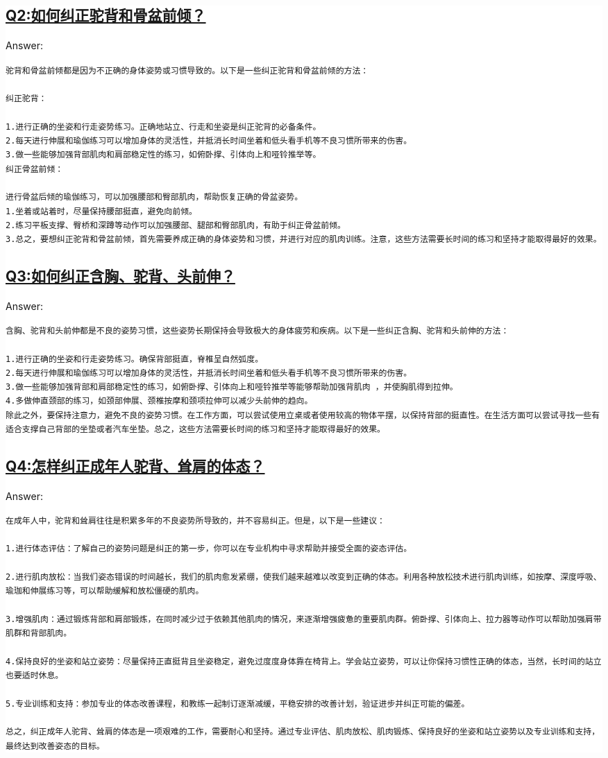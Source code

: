 ## [Q2:如何纠正驼背和骨盆前倾？](https://www.zhihu.com/question/23228246)

Answer:

```
驼背和骨盆前倾都是因为不正确的身体姿势或习惯导致的。以下是一些纠正驼背和骨盆前倾的方法：

纠正驼背：

1.进行正确的坐姿和行走姿势练习。正确地站立、行走和坐姿是纠正驼背的必备条件。
2.每天进行伸展和瑜伽练习可以增加身体的灵活性，并抵消长时间坐着和低头看手机等不良习惯所带来的伤害。
3.做一些能够加强背部肌肉和肩部稳定性的练习，如俯卧撑、引体向上和哑铃推举等。
纠正骨盆前倾：

进行骨盆后倾的瑜伽练习，可以加强腰部和臀部肌肉，帮助恢复正确的骨盆姿势。
1.坐着或站着时，尽量保持腰部挺直，避免向前倾。
2.练习平板支撑、臀桥和深蹲等动作可以加强腰部、腿部和臀部肌肉，有助于纠正骨盆前倾。
3.总之，要想纠正驼背和骨盆前倾，首先需要养成正确的身体姿势和习惯，并进行对应的肌肉训练。注意，这些方法需要长时间的练习和坚持才能取得最好的效果。
```

## [Q3:如何纠正含胸、驼背、头前伸？](https://www.zhihu.com/question/32078683)

Answer:

```
含胸、驼背和头前伸都是不良的姿势习惯，这些姿势长期保持会导致极大的身体疲劳和疾病。以下是一些纠正含胸、驼背和头前伸的方法：

1.进行正确的坐姿和行走姿势练习。确保背部挺直，脊椎呈自然弧度。
2.每天进行伸展和瑜伽练习可以增加身体的灵活性，并抵消长时间坐着和低头看手机等不良习惯所带来的伤害。
3.做一些能够加强背部和肩部稳定性的练习，如俯卧撑、引体向上和哑铃推举等能够帮助加强背肌肉 ，并使胸肌得到拉伸。
4.多做伸直颈部的练习，如颈部伸展、颈椎按摩和颈项拉伸可以减少头前伸的趋向。
除此之外，要保持注意力，避免不良的姿势习惯。在工作方面，可以尝试使用立桌或者使用较高的物体平摆，以保持背部的挺直性。在生活方面可以尝试寻找一些有适合支撑自己背部的坐垫或者汽车坐垫。总之，这些方法需要长时间的练习和坚持才能取得最好的效果。
```

## [Q4:怎样纠正成年人驼背、耸肩的体态？](https://www.zhihu.com/question/19985122)

Answer:

```
在成年人中，驼背和耸肩往往是积累多年的不良姿势所导致的，并不容易纠正。但是，以下是一些建议：

1.进行体态评估：了解自己的姿势问题是纠正的第一步，你可以在专业机构中寻求帮助并接受全面的姿态评估。

2.进行肌肉放松：当我们姿态错误的时间越长，我们的肌肉愈发紧绷，使我们越来越难以改变到正确的体态。利用各种放松技术进行肌肉训练，如按摩、深度呼吸、瑜珈和伸展练习等，可以帮助缓解和放松僵硬的肌肉。

3.增强肌肉：通过锻炼背部和肩部锻炼，在同时减少过于依赖其他肌肉的情况，来逐渐增强疲惫的重要肌肉群。俯卧撑、引体向上、拉力器等动作可以帮助加强肩带肌群和背部肌肉。

4.保持良好的坐姿和站立姿势：尽量保持正直挺背且坐姿稳定，避免过度度身体靠在椅背上。学会站立姿势，可以让你保持习惯性正确的体态，当然，长时间的站立也要适时休息。

5.专业训练和支持：参加专业的体态改善课程，和教练一起制订逐渐减缓，平稳安排的改善计划，验证进步并纠正可能的偏差。

总之，纠正成年人驼背、耸肩的体态是一项艰难的工作，需要耐心和坚持。通过专业评估、肌肉放松、肌肉锻炼、保持良好的坐姿和站立姿势以及专业训练和支持，最终达到改善姿态的目标。
```
